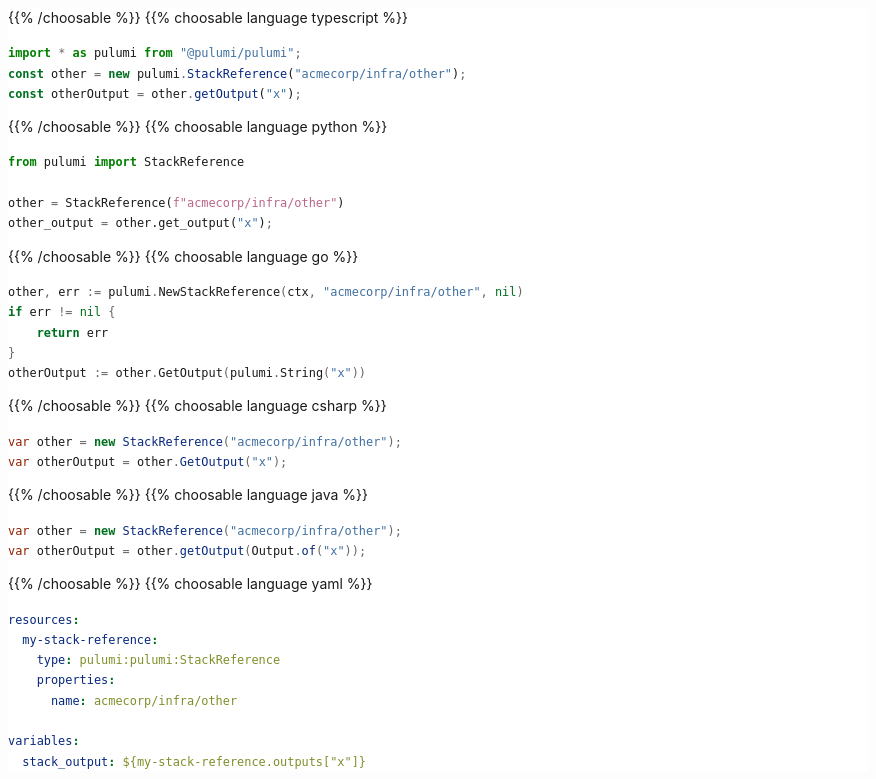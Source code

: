 {{% /choosable %}}
{{% choosable language typescript %}}

```typescript
import * as pulumi from "@pulumi/pulumi";
const other = new pulumi.StackReference("acmecorp/infra/other");
const otherOutput = other.getOutput("x");
```

{{% /choosable %}}
{{% choosable language python %}}

```python
from pulumi import StackReference

other = StackReference(f"acmecorp/infra/other")
other_output = other.get_output("x");
```

{{% /choosable %}}
{{% choosable language go %}}

```go
other, err := pulumi.NewStackReference(ctx, "acmecorp/infra/other", nil)
if err != nil {
    return err
}
otherOutput := other.GetOutput(pulumi.String("x"))
```

{{% /choosable %}}
{{% choosable language csharp %}}

```csharp
var other = new StackReference("acmecorp/infra/other");
var otherOutput = other.GetOutput("x");
```

{{% /choosable %}}
{{% choosable language java %}}

```java
var other = new StackReference("acmecorp/infra/other");
var otherOutput = other.getOutput(Output.of("x"));
```

{{% /choosable %}}
{{% choosable language yaml %}}

```yaml
resources:
  my-stack-reference:
    type: pulumi:pulumi:StackReference
    properties:
      name: acmecorp/infra/other

variables:
  stack_output: ${my-stack-reference.outputs["x"]}
```
